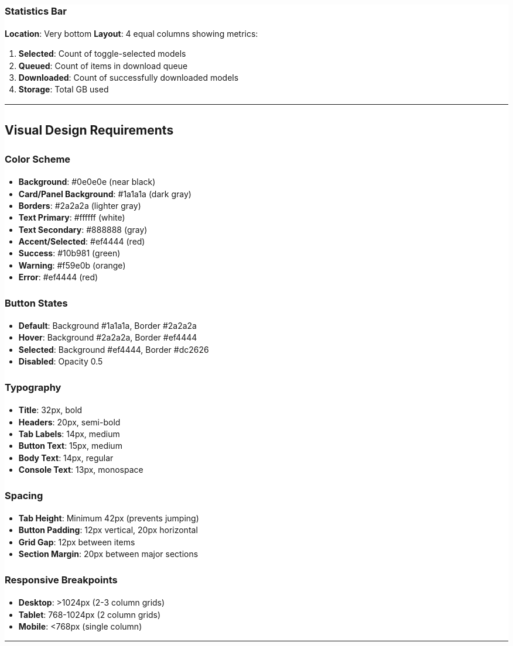 ### Statistics Bar
**Location**: Very bottom
**Layout**: 4 equal columns showing metrics:
1. **Selected**: Count of toggle-selected models
2. **Queued**: Count of items in download queue
3. **Downloaded**: Count of successfully downloaded models
4. **Storage**: Total GB used

---

## Visual Design Requirements

### Color Scheme
- **Background**: #0e0e0e (near black)
- **Card/Panel Background**: #1a1a1a (dark gray)
- **Borders**: #2a2a2a (lighter gray)
- **Text Primary**: #ffffff (white)
- **Text Secondary**: #888888 (gray)
- **Accent/Selected**: #ef4444 (red)
- **Success**: #10b981 (green)
- **Warning**: #f59e0b (orange)
- **Error**: #ef4444 (red)

### Button States
- **Default**: Background #1a1a1a, Border #2a2a2a
- **Hover**: Background #2a2a2a, Border #ef4444
- **Selected**: Background #ef4444, Border #dc2626
- **Disabled**: Opacity 0.5

### Typography
- **Title**: 32px, bold
- **Headers**: 20px, semi-bold
- **Tab Labels**: 14px, medium
- **Button Text**: 15px, medium
- **Body Text**: 14px, regular
- **Console Text**: 13px, monospace

### Spacing
- **Tab Height**: Minimum 42px (prevents jumping)
- **Button Padding**: 12px vertical, 20px horizontal
- **Grid Gap**: 12px between items
- **Section Margin**: 20px between major sections

### Responsive Breakpoints
- **Desktop**: >1024px (2-3 column grids)
- **Tablet**: 768-1024px (2 column grids)
- **Mobile**: <768px (single column)

---

